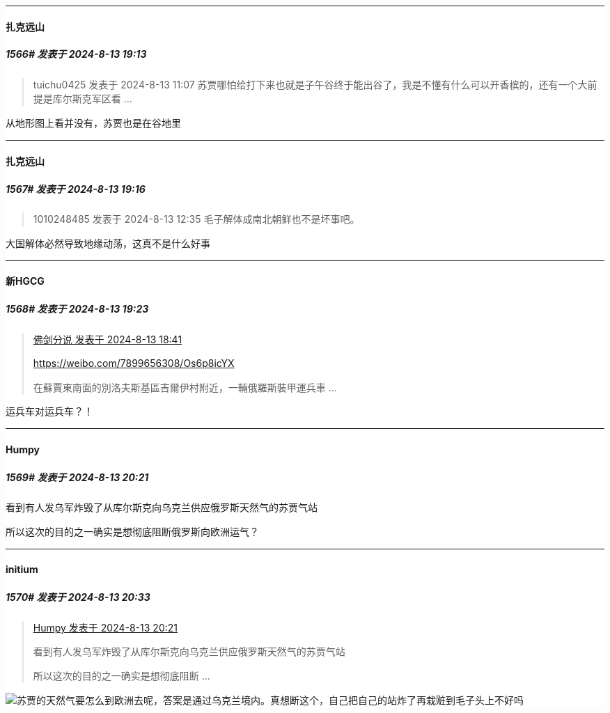 *****

####  扎克远山  
##### 1566#       发表于 2024-8-13 19:13

<blockquote>tuichu0425 发表于 2024-8-13 11:07
苏贾哪怕给打下来也就是子午谷终于能出谷了，我是不懂有什么可以开香槟的，还有一个大前提是库尔斯克军区看 ...</blockquote>
从地形图上看并没有，苏贾也是在谷地里


*****

####  扎克远山  
##### 1567#       发表于 2024-8-13 19:16

<blockquote>1010248485 发表于 2024-8-13 12:35
毛子解体成南北朝鲜也不是坏事吧。</blockquote>
大国解体必然导致地缘动荡，这真不是什么好事


*****

####  新HGCG  
##### 1568#       发表于 2024-8-13 19:23

<blockquote><a href="httphttps://bbs.saraba1st.com/2b/forum.php?mod=redirect&amp;goto=findpost&amp;pid=65884218&amp;ptid=2192349" target="_blank">佛剑分说 发表于 2024-8-13 18:41</a>

https://weibo.com/7899656308/Os6p8icYX

在蘇賈東南面的別洛夫斯基區吉爾伊村附近，一輛俄羅斯裝甲運兵車 ...</blockquote>
运兵车对运兵车？！


*****

####  Humpy  
##### 1569#       发表于 2024-8-13 20:21

看到有人发乌军炸毁了从库尔斯克向乌克兰供应俄罗斯天然气的苏贾气站

所以这次的目的之一确实是想彻底阻断俄罗斯向欧洲运气？


*****

####  initium  
##### 1570#       发表于 2024-8-13 20:33

<blockquote><a href="httphttps://bbs.saraba1st.com/2b/forum.php?mod=redirect&amp;goto=findpost&amp;pid=65885040&amp;ptid=2192349" target="_blank">Humpy 发表于 2024-8-13 20:21</a>

看到有人发乌军炸毁了从库尔斯克向乌克兰供应俄罗斯天然气的苏贾气站

所以这次的目的之一确实是想彻底阻断 ...</blockquote>
<img src="https://static.saraba1st.com/image/smiley/face2017/245.png" referrerpolicy="no-referrer">苏贾的天然气要怎么到欧洲去呢，答案是通过乌克兰境内。真想断这个，自己把自己的站炸了再栽赃到毛子头上不好吗
